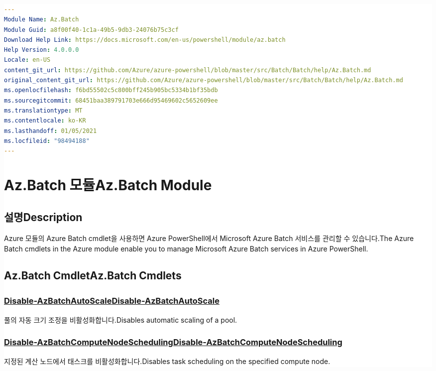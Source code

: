 ```yaml
---
Module Name: Az.Batch
Module Guid: a8f00f40-1c1a-49b5-9db3-24076b75c3cf
Download Help Link: https://docs.microsoft.com/en-us/powershell/module/az.batch
Help Version: 4.0.0.0
Locale: en-US
content_git_url: https://github.com/Azure/azure-powershell/blob/master/src/Batch/Batch/help/Az.Batch.md
original_content_git_url: https://github.com/Azure/azure-powershell/blob/master/src/Batch/Batch/help/Az.Batch.md
ms.openlocfilehash: f6bd55502c5c800bff245b905bc5334b1bf35bdb
ms.sourcegitcommit: 68451baa389791703e666d95469602c5652609ee
ms.translationtype: MT
ms.contentlocale: ko-KR
ms.lasthandoff: 01/05/2021
ms.locfileid: "98494188"
---
```

# <span data-ttu-id="a5a5c-101">Az.Batch 모듈</span><span class="sxs-lookup"><span data-stu-id="a5a5c-101">Az.Batch Module</span></span>
## <span data-ttu-id="a5a5c-102">설명</span><span class="sxs-lookup"><span data-stu-id="a5a5c-102">Description</span></span>
<span data-ttu-id="a5a5c-103">Azure 모듈의 Azure Batch cmdlet을 사용하면 Azure PowerShell에서 Microsoft Azure Batch 서비스를 관리할 수 있습니다.</span><span class="sxs-lookup"><span data-stu-id="a5a5c-103">The Azure Batch cmdlets in the Azure module enable you to manage Microsoft Azure Batch services in Azure PowerShell.</span></span>

## <span data-ttu-id="a5a5c-104">Az.Batch Cmdlet</span><span class="sxs-lookup"><span data-stu-id="a5a5c-104">Az.Batch Cmdlets</span></span>
### [<span data-ttu-id="a5a5c-105">Disable-AzBatchAutoScale</span><span class="sxs-lookup"><span data-stu-id="a5a5c-105">Disable-AzBatchAutoScale</span></span>](Disable-AzBatchAutoScale.md)
<span data-ttu-id="a5a5c-106">풀의 자동 크기 조정을 비활성화합니다.</span><span class="sxs-lookup"><span data-stu-id="a5a5c-106">Disables automatic scaling of a pool.</span></span>

### [<span data-ttu-id="a5a5c-107">Disable-AzBatchComputeNodeScheduling</span><span class="sxs-lookup"><span data-stu-id="a5a5c-107">Disable-AzBatchComputeNodeScheduling</span></span>](Disable-AzBatchComputeNodeScheduling.md)
<span data-ttu-id="a5a5c-108">지정된 계산 노드에서 태스크를 비활성화합니다.</span><span class="sxs-lookup"><span data-stu-id="a5a5c-108">Disables task scheduling on the specified compute node.</span></span>
